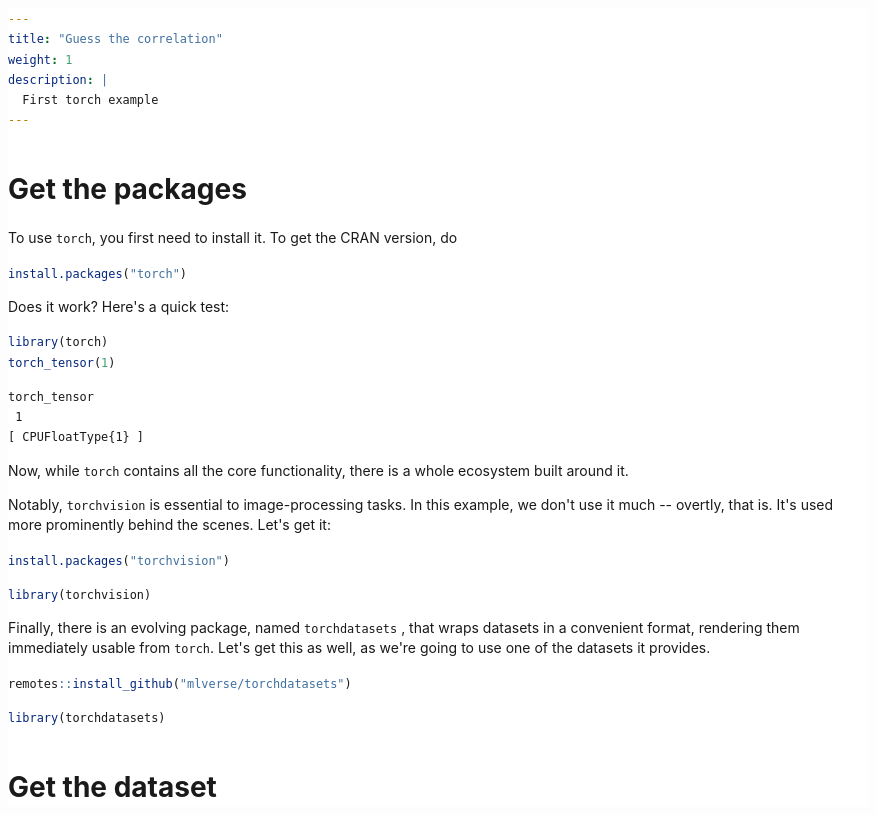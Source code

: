```yaml
---
title: "Guess the correlation"
weight: 1
description: | 
  First torch example
---
```




# Get the packages

To use `torch`, you first need to install it. To get the CRAN version, do


```r
install.packages("torch")
```

Does it work? Here's a quick test:


```r
library(torch)
torch_tensor(1)
```

    torch_tensor
     1
    [ CPUFloatType{1} ]

Now, while `torch` contains all the core functionality, there is a whole ecosystem built around it.

Notably, `torchvision` is essential to image-processing tasks. In this example, we don't use it much -- overtly, that is. It's used more prominently behind the scenes. Let's get it:


```r
install.packages("torchvision")
```


```r
library(torchvision)
```

Finally, there is an evolving package, named `torchdatasets` , that wraps datasets in a convenient format, rendering them immediately usable from `torch`. Let's get this as well, as we're going to use one of the datasets it provides.


```r
remotes::install_github("mlverse/torchdatasets")
```


```r
library(torchdatasets)
```

# Get the dataset

